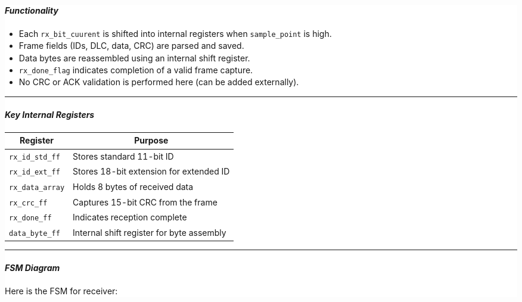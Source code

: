 ####  ***Functionality***

- Each `rx_bit_cuurent` is shifted into internal registers when `sample_point` is high.
- Frame fields (IDs, DLC, data, CRC) are parsed and saved.
- Data bytes are reassembled using an internal shift register.
- `rx_done_flag` indicates completion of a valid frame capture.
- No CRC or ACK validation is performed here (can be added externally).

---

####  ***Key Internal Registers***

| Register           | Purpose                                     |
|--------------------|---------------------------------------------|
| `rx_id_std_ff`     | Stores standard 11-bit ID                   |
| `rx_id_ext_ff`     | Stores 18-bit extension for extended ID     |
| `rx_data_array`    | Holds 8 bytes of received data              |
| `rx_crc_ff`        | Captures 15-bit CRC from the frame          |
| `rx_done_ff`       | Indicates reception complete                |
| `data_byte_ff`     | Internal shift register for byte assembly   |

---

#### ***FSM Diagram***

Here is the FSM for receiver:

<div align="center">
